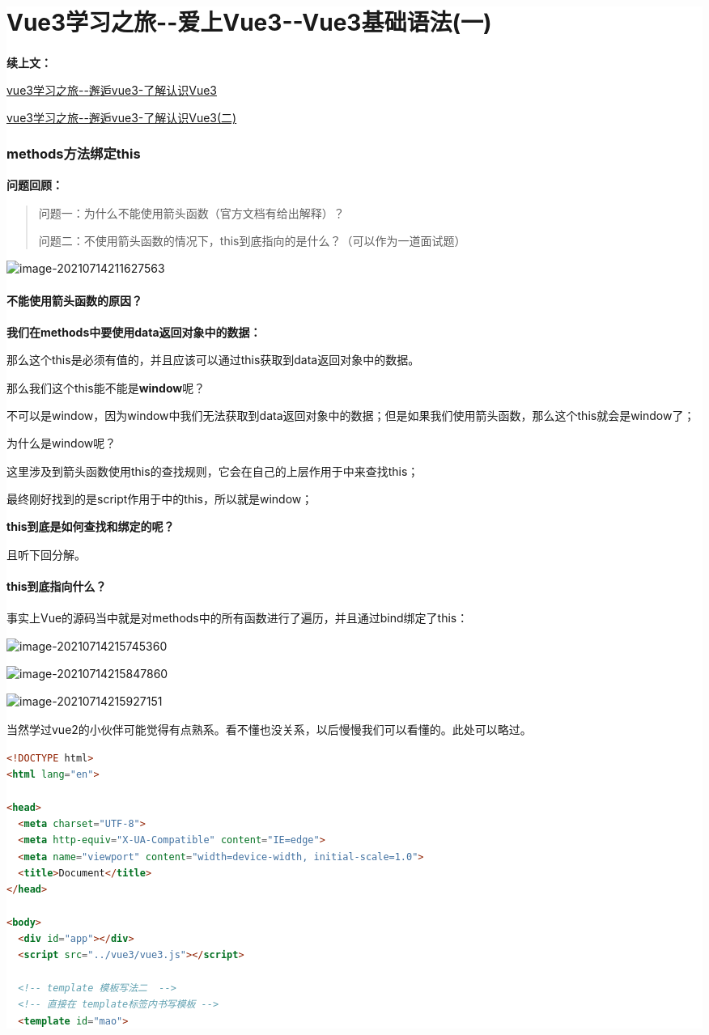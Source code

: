 # Vue3学习之旅--爱上Vue3--Vue3基础语法(一)

**续上文：**

[vue3学习之旅--邂逅vue3-了解认识Vue3](https://blog.csdn.net/weixin_45747310/article/details/118683938)

[vue3学习之旅--邂逅vue3-了解认识Vue3(二)](https://blog.csdn.net/weixin_45747310/article/details/118691744)

### methods方法绑定this

**问题回顾：**

> 问题一：为什么不能使用箭头函数（官方文档有给出解释）？
>
> 问题二：不使用箭头函数的情况下，this到底指向的是什么？（可以作为一道面试题）

![image-20210714211627563](https://gitee.com/maolovecoding/picture/raw/master/images/image-20210714211627563.png)

#### 不能使用箭头函数的原因？

**我们在methods中要使用data返回对象中的数据：**

那么这个this是必须有值的，并且应该可以通过this获取到data返回对象中的数据。

那么我们这个this能不能是**window**呢？

不可以是window，因为window中我们无法获取到data返回对象中的数据；但是如果我们使用箭头函数，那么这个this就会是window了；

为什么是window呢？

这里涉及到箭头函数使用this的查找规则，它会在自己的上层作用于中来查找this；

最终刚好找到的是script作用于中的this，所以就是window；

**this到底是如何查找和绑定的呢？**

且听下回分解。



#### this到底指向什么？

事实上Vue的源码当中就是对methods中的所有函数进行了遍历，并且通过bind绑定了this：

![image-20210714215745360](https://gitee.com/maolovecoding/picture/raw/master/images/image-20210714215745360.png)

![image-20210714215847860](https://gitee.com/maolovecoding/picture/raw/master/images/image-20210714215847860.png)

![image-20210714215927151](https://gitee.com/maolovecoding/picture/raw/master/images/image-20210714215927151.png)

当然学过vue2的小伙伴可能觉得有点熟系。看不懂也没关系，以后慢慢我们可以看懂的。此处可以略过。

```html
<!DOCTYPE html>
<html lang="en">

<head>
  <meta charset="UTF-8">
  <meta http-equiv="X-UA-Compatible" content="IE=edge">
  <meta name="viewport" content="width=device-width, initial-scale=1.0">
  <title>Document</title>
</head>

<body>
  <div id="app"></div>
  <script src="../vue3/vue3.js"></script>

  <!-- template 模板写法二  -->
  <!-- 直接在 template标签内书写模板 -->
  <template id="mao">
```